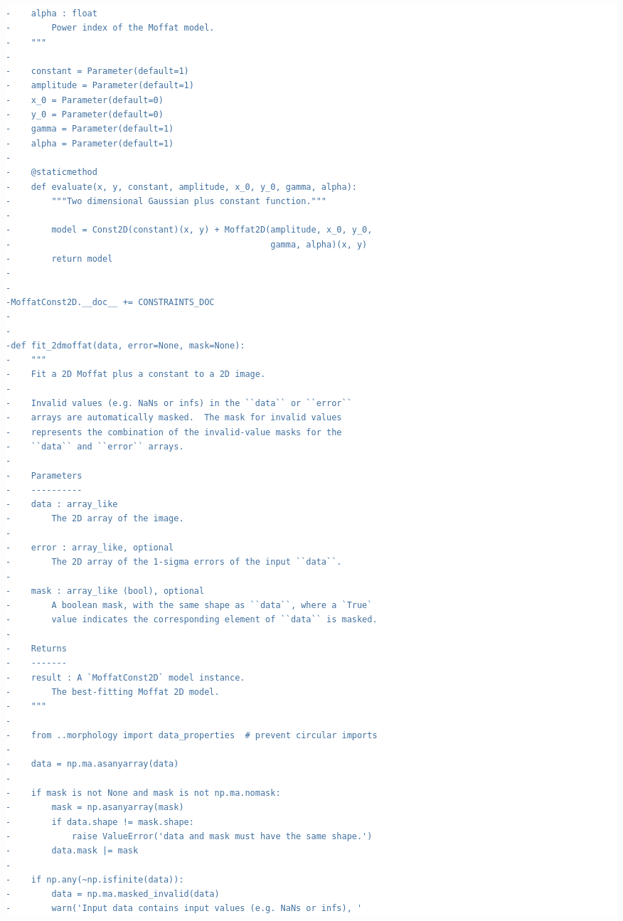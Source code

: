 ```diff
-    alpha : float
-        Power index of the Moffat model.
-    """
-
-    constant = Parameter(default=1)
-    amplitude = Parameter(default=1)
-    x_0 = Parameter(default=0)
-    y_0 = Parameter(default=0)
-    gamma = Parameter(default=1)
-    alpha = Parameter(default=1)
-
-    @staticmethod
-    def evaluate(x, y, constant, amplitude, x_0, y_0, gamma, alpha):
-        """Two dimensional Gaussian plus constant function."""
-
-        model = Const2D(constant)(x, y) + Moffat2D(amplitude, x_0, y_0,
-                                                   gamma, alpha)(x, y)
-        return model
-
-
-MoffatConst2D.__doc__ += CONSTRAINTS_DOC
-
-
-def fit_2dmoffat(data, error=None, mask=None):
-    """
-    Fit a 2D Moffat plus a constant to a 2D image.
-
-    Invalid values (e.g. NaNs or infs) in the ``data`` or ``error``
-    arrays are automatically masked.  The mask for invalid values
-    represents the combination of the invalid-value masks for the
-    ``data`` and ``error`` arrays.
-
-    Parameters
-    ----------
-    data : array_like
-        The 2D array of the image.
-
-    error : array_like, optional
-        The 2D array of the 1-sigma errors of the input ``data``.
-
-    mask : array_like (bool), optional
-        A boolean mask, with the same shape as ``data``, where a `True`
-        value indicates the corresponding element of ``data`` is masked.
-
-    Returns
-    -------
-    result : A `MoffatConst2D` model instance.
-        The best-fitting Moffat 2D model.
-    """
-
-    from ..morphology import data_properties  # prevent circular imports
-
-    data = np.ma.asanyarray(data)
-
-    if mask is not None and mask is not np.ma.nomask:
-        mask = np.asanyarray(mask)
-        if data.shape != mask.shape:
-            raise ValueError('data and mask must have the same shape.')
-        data.mask |= mask
-
-    if np.any(~np.isfinite(data)):
-        data = np.ma.masked_invalid(data)
-        warn('Input data contains input values (e.g. NaNs or infs), '
```